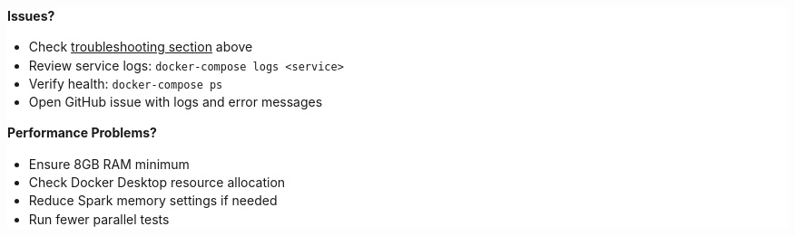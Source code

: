 **Issues?**
- Check [troubleshooting section](#troubleshooting) above
- Review service logs: `docker-compose logs <service>`
- Verify health: `docker-compose ps`
- Open GitHub issue with logs and error messages

**Performance Problems?**
- Ensure 8GB RAM minimum
- Check Docker Desktop resource allocation
- Reduce Spark memory settings if needed
- Run fewer parallel tests
